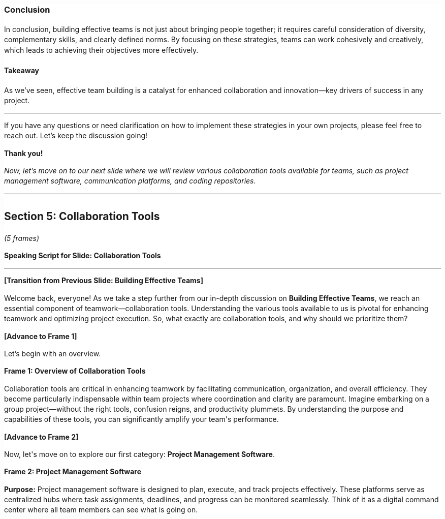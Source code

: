 ### Conclusion

In conclusion, building effective teams is not just about bringing people together; it requires careful consideration of diversity, complementary skills, and clearly defined norms. By focusing on these strategies, teams can work cohesively and creatively, which leads to achieving their objectives more effectively.

#### Takeaway

As we’ve seen, effective team building is a catalyst for enhanced collaboration and innovation—key drivers of success in any project. 

---

If you have any questions or need clarification on how to implement these strategies in your own projects, please feel free to reach out. Let’s keep the discussion going! 

**Thank you!** 

*Now, let’s move on to our next slide where we will review various collaboration tools available for teams, such as project management software, communication platforms, and coding repositories.*

---

## Section 5: Collaboration Tools
*(5 frames)*

**Speaking Script for Slide: Collaboration Tools**

---

**[Transition from Previous Slide: Building Effective Teams]**

Welcome back, everyone! As we take a step further from our in-depth discussion on **Building Effective Teams**, we reach an essential component of teamwork—collaboration tools. Understanding the various tools available to us is pivotal for enhancing teamwork and optimizing project execution. So, what exactly are collaboration tools, and why should we prioritize them? 

**[Advance to Frame 1]** 

Let’s begin with an overview. 

**Frame 1: Overview of Collaboration Tools**

Collaboration tools are critical in enhancing teamwork by facilitating communication, organization, and overall efficiency. They become particularly indispensable within team projects where coordination and clarity are paramount. Imagine embarking on a group project—without the right tools, confusion reigns, and productivity plummets. By understanding the purpose and capabilities of these tools, you can significantly amplify your team's performance.

**[Advance to Frame 2]** 

Now, let's move on to explore our first category: **Project Management Software**.

**Frame 2: Project Management Software**

**Purpose:** Project management software is designed to plan, execute, and track projects effectively. These platforms serve as centralized hubs where task assignments, deadlines, and progress can be monitored seamlessly. Think of it as a digital command center where all team members can see what is going on.
